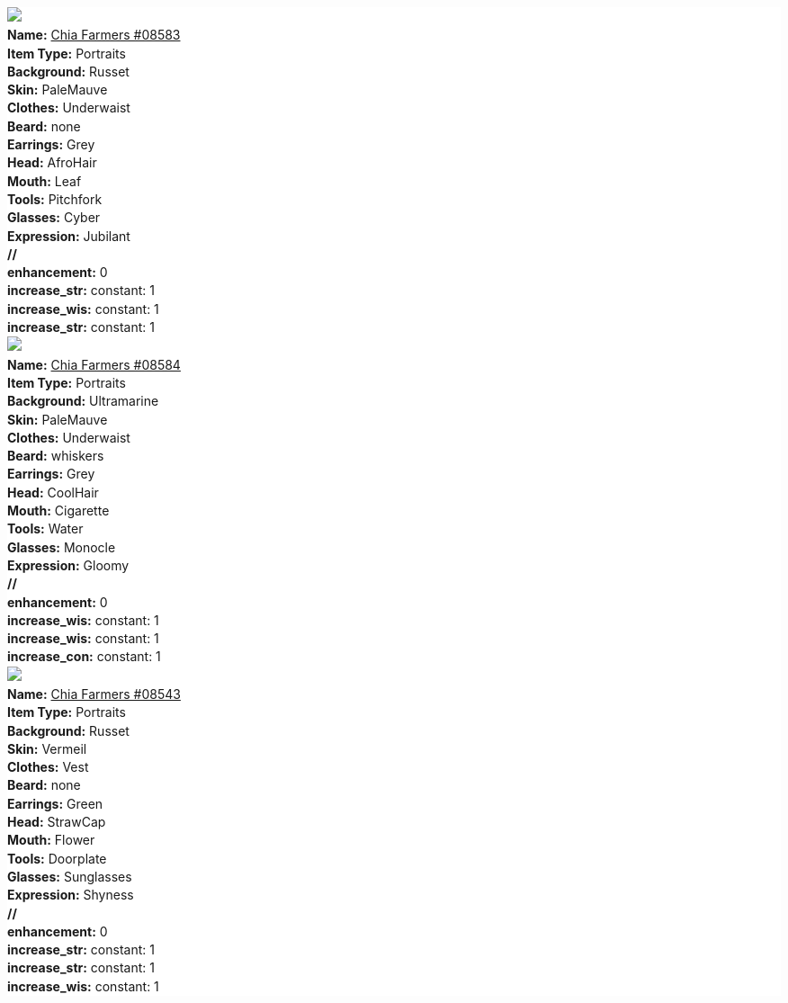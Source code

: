 </div>
<div class="item_thumbnail">
<a href="https://mintgarden.io/nfts/nft1x370xr2z3vlfjt4tzfu035hp6v2dly48z2ma7s6u78k2rczd9trqucj48j"><img loading="lazy" src="https://assets.mainnet.mintgarden.io/thumbnails/45e9ec1fddc38c1392ccd40a26920781488539ede678f1d4dc34f00c8ef3afa4.webp"></a>
<div><strong>Name:</strong> <a href="https://mintgarden.io/nfts/nft1x370xr2z3vlfjt4tzfu035hp6v2dly48z2ma7s6u78k2rczd9trqucj48j">Chia Farmers #08583</a></div>
<div><strong>Item Type:</strong> Portraits</div>
<div><strong>Background:</strong> Russet</div>
<div><strong>Skin:</strong> PaleMauve</div>
<div><strong>Clothes:</strong> Underwaist</div>
<div><strong>Beard:</strong> none</div>
<div><strong>Earrings:</strong> Grey</div>
<div><strong>Head:</strong> AfroHair</div>
<div><strong>Mouth:</strong> Leaf</div>
<div><strong>Tools:</strong> Pitchfork</div>
<div><strong>Glasses:</strong> Cyber</div>
<div><strong>Expression:</strong> Jubilant</div>
<div><strong>//</strong></div><div><strong>enhancement:</strong> 0</div>
<div><strong>increase_str:</strong> constant: 1</div>
<div><strong>increase_wis:</strong> constant: 1</div>
<div><strong>increase_str:</strong> constant: 1</div>
</div>
<div class="item_thumbnail">
<a href="https://mintgarden.io/nfts/nft13f3fj5kfqffary39hr78dr8zzghk3nu5k9uzth3zeydjfvfgqpwqcsm5zr"><img loading="lazy" src="https://assets.mainnet.mintgarden.io/thumbnails/cec9f8f810961f8766fff845e52a5badf8846af08be4f8ab5e2b48f7a41d6e23.webp"></a>
<div><strong>Name:</strong> <a href="https://mintgarden.io/nfts/nft13f3fj5kfqffary39hr78dr8zzghk3nu5k9uzth3zeydjfvfgqpwqcsm5zr">Chia Farmers #08584</a></div>
<div><strong>Item Type:</strong> Portraits</div>
<div><strong>Background:</strong> Ultramarine</div>
<div><strong>Skin:</strong> PaleMauve</div>
<div><strong>Clothes:</strong> Underwaist</div>
<div><strong>Beard:</strong> whiskers</div>
<div><strong>Earrings:</strong> Grey</div>
<div><strong>Head:</strong> CoolHair</div>
<div><strong>Mouth:</strong> Cigarette</div>
<div><strong>Tools:</strong> Water</div>
<div><strong>Glasses:</strong> Monocle</div>
<div><strong>Expression:</strong> Gloomy</div>
<div><strong>//</strong></div><div><strong>enhancement:</strong> 0</div>
<div><strong>increase_wis:</strong> constant: 1</div>
<div><strong>increase_wis:</strong> constant: 1</div>
<div><strong>increase_con:</strong> constant: 1</div>
</div>
<div class="item_thumbnail">
<a href="https://mintgarden.io/nfts/nft12jzz8rjk2zw6ukqyyy9akpj6q7tjjhajusqk27tnwksxacsencmsw90mgc"><img loading="lazy" src="https://assets.mainnet.mintgarden.io/thumbnails/be55a972bc53f3b3d0acc6a5382c3c91c49ca87aa80ac4572b85c79c592aa03d.webp"></a>
<div><strong>Name:</strong> <a href="https://mintgarden.io/nfts/nft12jzz8rjk2zw6ukqyyy9akpj6q7tjjhajusqk27tnwksxacsencmsw90mgc">Chia Farmers #08543</a></div>
<div><strong>Item Type:</strong> Portraits</div>
<div><strong>Background:</strong> Russet</div>
<div><strong>Skin:</strong> Vermeil</div>
<div><strong>Clothes:</strong> Vest</div>
<div><strong>Beard:</strong> none</div>
<div><strong>Earrings:</strong> Green</div>
<div><strong>Head:</strong> StrawCap</div>
<div><strong>Mouth:</strong> Flower</div>
<div><strong>Tools:</strong> Doorplate</div>
<div><strong>Glasses:</strong> Sunglasses</div>
<div><strong>Expression:</strong> Shyness</div>
<div><strong>//</strong></div><div><strong>enhancement:</strong> 0</div>
<div><strong>increase_str:</strong> constant: 1</div>
<div><strong>increase_str:</strong> constant: 1</div>
<div><strong>increase_wis:</strong> constant: 1</div>
</div>
<div class="item_thumbnail">